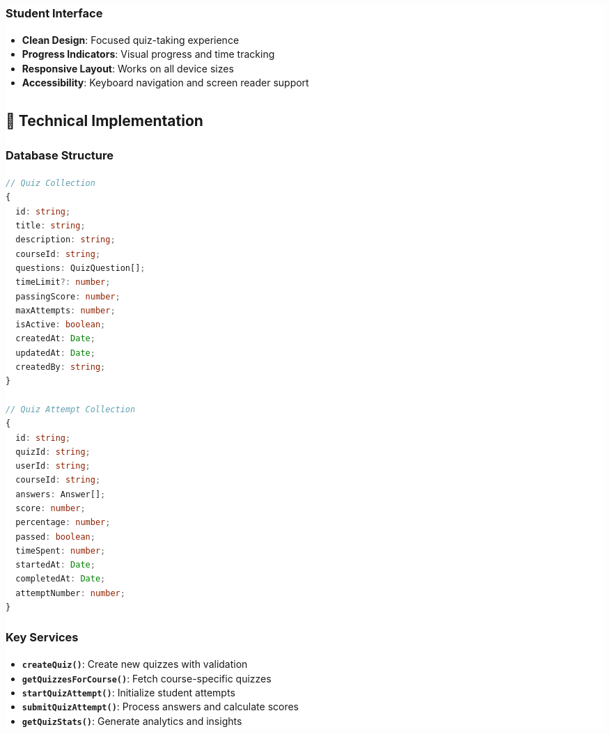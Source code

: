 ### **Student Interface**
- **Clean Design**: Focused quiz-taking experience
- **Progress Indicators**: Visual progress and time tracking
- **Responsive Layout**: Works on all device sizes
- **Accessibility**: Keyboard navigation and screen reader support

## 🔧 **Technical Implementation**

### **Database Structure**
```typescript
// Quiz Collection
{
  id: string;
  title: string;
  description: string;
  courseId: string;
  questions: QuizQuestion[];
  timeLimit?: number;
  passingScore: number;
  maxAttempts: number;
  isActive: boolean;
  createdAt: Date;
  updatedAt: Date;
  createdBy: string;
}

// Quiz Attempt Collection
{
  id: string;
  quizId: string;
  userId: string;
  courseId: string;
  answers: Answer[];
  score: number;
  percentage: number;
  passed: boolean;
  timeSpent: number;
  startedAt: Date;
  completedAt: Date;
  attemptNumber: number;
}
```

### **Key Services**
- **`createQuiz()`**: Create new quizzes with validation
- **`getQuizzesForCourse()`**: Fetch course-specific quizzes
- **`startQuizAttempt()`**: Initialize student attempts
- **`submitQuizAttempt()`**: Process answers and calculate scores
- **`getQuizStats()`**: Generate analytics and insights
